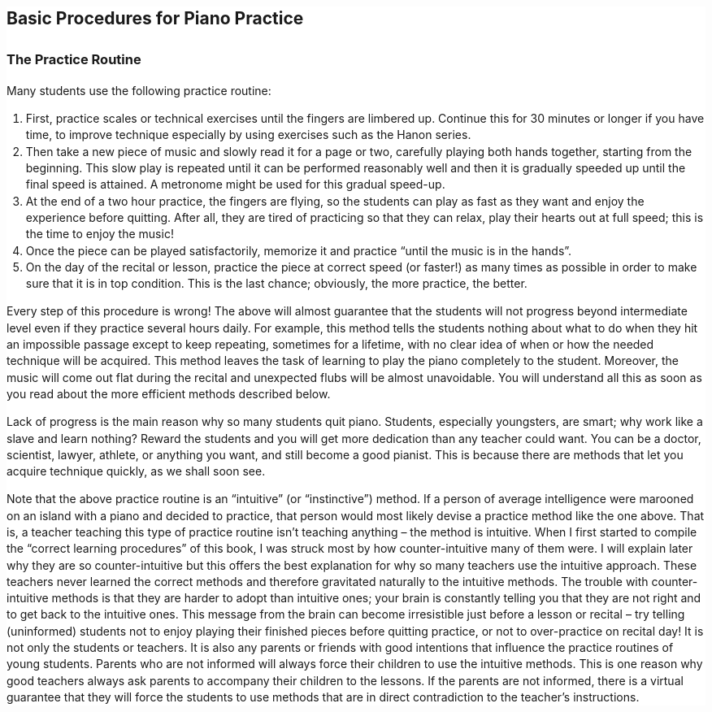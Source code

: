 ## Basic Procedures for Piano Practice
### The Practice Routine
Many students use the following practice routine:

1. First, practice scales or technical exercises until the fingers are limbered up. Continue this for 30 minutes or longer if you have time, to improve technique especially by using exercises such as the Hanon series.
2. Then take a new piece of music and slowly read it for a page or two, carefully playing both hands together, starting from the beginning. This slow play is repeated until it can be performed reasonably well and then it is gradually speeded up until the final speed is attained. A metronome might be used for this gradual speed-up.
3. At the end of a two hour practice, the fingers are flying, so the students can play as fast as they want and enjoy the experience before quitting. After all, they are tired of practicing so that they can relax, play their hearts out at full speed; this is the time to enjoy the music!
4. Once the piece can be played satisfactorily, memorize it and practice “until the music is in the hands”.
5. On the day of the recital or lesson, practice the piece at correct speed (or faster!) as many times as possible in order to make sure that it is in top condition. This is the last chance; obviously, the more practice, the better.

Every step of this procedure is wrong! The above will almost guarantee that the students will not progress beyond intermediate level even if they practice several hours daily. For example, this method tells the students nothing about what to do when they hit an impossible passage except to keep repeating, sometimes for a lifetime, with no clear idea of when or how the needed technique will be acquired. This method leaves the task of learning to play the piano completely to the student. Moreover, the music will come out flat during the recital and unexpected flubs will be almost unavoidable. You will understand all this as soon as you read about the more efficient methods described below.

Lack of progress is the main reason why so many students quit piano. Students, especially youngsters, are smart; why work like a slave and learn nothing? Reward the students and you will get more dedication than any teacher could want. You can be a doctor, scientist, lawyer, athlete, or anything you want, and still become a good pianist. This is because there are methods that let you acquire technique quickly, as we shall soon see.

Note that the above practice routine is an “intuitive” (or “instinctive”) method. If a person of average intelligence were marooned on an island with a piano and decided to practice, that person would most likely devise a practice method like the one above. That is, a teacher teaching this type of practice routine isn’t teaching anything – the method is intuitive. When I first started to compile the “correct learning procedures” of this book, I was struck most by how counter-intuitive many of them were. I will explain later why they are so counter-intuitive but this offers the best explanation for why so many teachers use the intuitive approach. These teachers never learned the correct methods and therefore gravitated naturally to the intuitive methods. The trouble with counter-intuitive methods is that they are harder to adopt than intuitive ones; your brain is constantly telling you that they are not right and to get back to the intuitive ones. This message from the brain can become irresistible just before a lesson or recital – try telling (uninformed) students not to enjoy playing their finished pieces before quitting practice, or not to over-practice on recital day! It is not only the students or teachers. It is also any parents or friends with good intentions that influence the practice routines of young students. Parents who are not informed will always force their children to use the intuitive methods. This is one reason why good teachers always ask parents to accompany their children to the lessons. If the parents are not informed, there is a virtual guarantee that they will force the students to use methods that are in direct contradiction to the teacher’s instructions.

